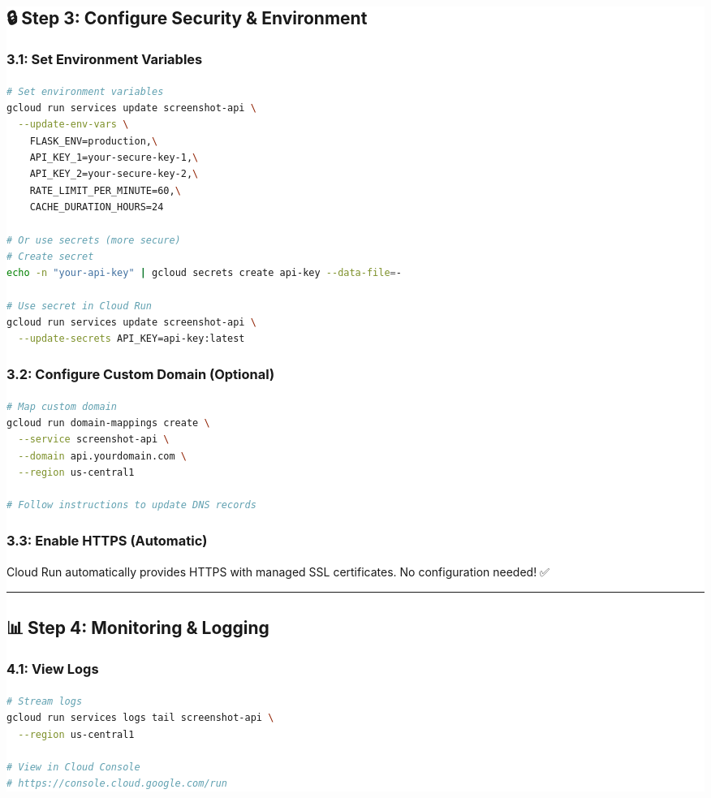 
## 🔒 Step 3: Configure Security & Environment

### **3.1: Set Environment Variables**

```bash
# Set environment variables
gcloud run services update screenshot-api \
  --update-env-vars \
    FLASK_ENV=production,\
    API_KEY_1=your-secure-key-1,\
    API_KEY_2=your-secure-key-2,\
    RATE_LIMIT_PER_MINUTE=60,\
    CACHE_DURATION_HOURS=24

# Or use secrets (more secure)
# Create secret
echo -n "your-api-key" | gcloud secrets create api-key --data-file=-

# Use secret in Cloud Run
gcloud run services update screenshot-api \
  --update-secrets API_KEY=api-key:latest
```

### **3.2: Configure Custom Domain (Optional)**

```bash
# Map custom domain
gcloud run domain-mappings create \
  --service screenshot-api \
  --domain api.yourdomain.com \
  --region us-central1

# Follow instructions to update DNS records
```

### **3.3: Enable HTTPS (Automatic)**

Cloud Run automatically provides HTTPS with managed SSL certificates. No configuration needed! ✅

---

## 📊 Step 4: Monitoring & Logging

### **4.1: View Logs**

```bash
# Stream logs
gcloud run services logs tail screenshot-api \
  --region us-central1

# View in Cloud Console
# https://console.cloud.google.com/run
```
